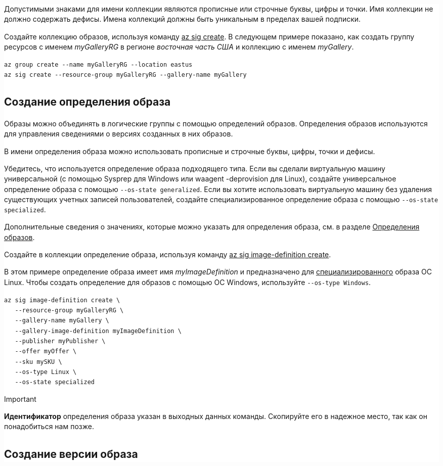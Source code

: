Допустимыми знаками для имени коллекции являются прописные или строчные буквы, цифры и точки. Имя коллекции не должно содержать дефисы.   Имена коллекций должны быть уникальным в пределах вашей подписки. 

Создайте коллекцию образов, используя команду [az sig create](/cli/azure/sig#az_sig_create). В следующем примере показано, как создать группу ресурсов с именем *myGalleryRG* в регионе *восточная часть США* и коллекцию с именем *myGallery*.

```azurecli-interactive
az group create --name myGalleryRG --location eastus
az sig create --resource-group myGalleryRG --gallery-name myGallery
```

## <a name="create-an-image-definition"></a>Создание определения образа

Образы можно объединять в логические группы с помощью определений образов. Определения образов используются для управления сведениями о версиях созданных в них образов. 

В имени определения образа можно использовать прописные и строчные буквы, цифры, точки и дефисы. 

Убедитесь, что используется определение образа подходящего типа. Если вы сделали виртуальную машину универсальной (с помощью Sysprep для Windows или waagent -deprovision для Linux), создайте универсальное определение образа с помощью `--os-state generalized`. Если вы хотите использовать виртуальную машину без удаления существующих учетных записей пользователей, создайте специализированное определение образа с помощью `--os-state specialized`.

Дополнительные сведения о значениях, которые можно указать для определения образа, см. в разделе [Определения образов](../virtual-machines/shared-image-galleries.md#image-definitions).

Создайте в коллекции определение образа, используя команду [az sig image-definition create](/cli/azure/sig/image-definition#az_sig_image_definition_create).

В этом примере определение образа имеет имя *myImageDefinition* и предназначено для [специализированного](../virtual-machines/shared-image-galleries.md#generalized-and-specialized-images) образа ОС Linux. Чтобы создать определение для образов с помощью ОС Windows, используйте `--os-type Windows`. 

```azurecli-interactive 
az sig image-definition create \
   --resource-group myGalleryRG \
   --gallery-name myGallery \
   --gallery-image-definition myImageDefinition \
   --publisher myPublisher \
   --offer myOffer \
   --sku mySKU \
   --os-type Linux \
   --os-state specialized
```

> [!IMPORTANT]
> **Идентификатор** определения образа указан в выходных данных команды. Скопируйте его в надежное место, так как он понадобиться нам позже.


## <a name="create-the-image-version"></a>Создание версии образа
